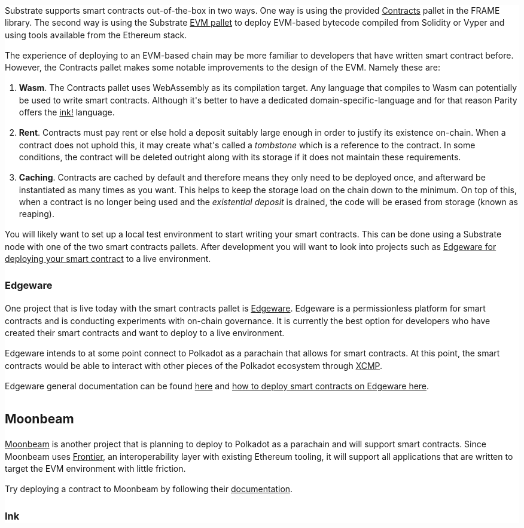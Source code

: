 Substrate supports smart contracts out-of-the-box in two ways. One way is using the provided [Contracts](https://github.com/paritytech/substrate/tree/master/frame/contracts) pallet in the FRAME library. The second way is using the Substrate [EVM pallet](https://github.com/paritytech/substrate/tree/master/frame/evm) to deploy EVM-based bytecode compiled from Solidity or Vyper and using tools available from the Ethereum stack.

The experience of deploying to an EVM-based chain may be more familiar to developers that have written smart contract before. However, the Contracts pallet makes some notable improvements to the design of the EVM. Namely these are:

1. **Wasm**. The Contracts pallet uses WebAssembly as its compilation target. Any language that compiles to Wasm can potentially be used to write smart contracts. Although it's better to have a dedicated domain-specific-language and for that reason Parity offers the [ink!](#ink) language.

2. **Rent**. Contracts must pay rent or else hold a deposit suitably large enough in order to justify its existence on-chain. When a contract does not uphold this, it may create what's called a _tombstone_ which is a reference to the contract. In some conditions, the contract will be deleted outright along with its storage if it does not maintain these requirements.

3. **Caching**. Contracts are cached by default and therefore means they only need to be deployed once, and afterward be instantiated as many times as you want. This helps to keep the storage load on the chain down to the minimum. On top of this, when a contract is no longer being used and the _existential deposit_ is drained, the code will be erased from storage (known as reaping).

You will likely want to set up a local test environment to start writing your smart contracts. This can be done using a Substrate node with one of the two smart contracts pallets. After development you will want to look into projects such as [Edgeware for deploying your smart contract](https://contracts.edgewa.re/) to a live environment.

### Edgeware

One project that is live today with the smart contracts pallet is [Edgeware](https://edgewa.re). Edgeware is a permissionless platform for smart contracts and is conducting experiments with on-chain governance. It is currently the best option for developers who have created their smart contracts and want to deploy to a live environment.

Edgeware intends to at some point connect to Polkadot as a parachain that allows for smart contracts. At this point, the smart contracts would be able to interact with other pieces of the Polkadot ecosystem through [XCMP](learn-xcm).

Edgeware general documentation can be found [here](https://docs.edgewa.re/) and [how to deploy smart contracts on Edgeware here](https://contracts.edgewa.re/).

## Moonbeam

[Moonbeam](https://moonbeam.network) is another project that is planning to deploy to Polkadot as a parachain and will support smart contracts. Since Moonbeam uses [Frontier](https://github.com/paritytech/frontier), an interoperability layer with existing Ethereum tooling, it will support all applications that are written to target the EVM environment with little friction.

Try deploying a contract to Moonbeam by following their [documentation](https://docs.moonbeam.network/).

### Ink
